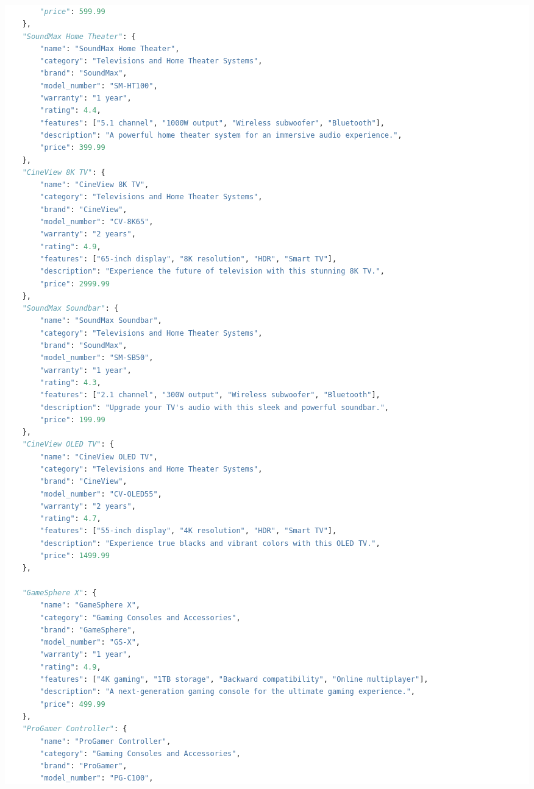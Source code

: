 ```python
        "price": 599.99
    },
    "SoundMax Home Theater": {
        "name": "SoundMax Home Theater",
        "category": "Televisions and Home Theater Systems",
        "brand": "SoundMax",
        "model_number": "SM-HT100",
        "warranty": "1 year",
        "rating": 4.4,
        "features": ["5.1 channel", "1000W output", "Wireless subwoofer", "Bluetooth"],
        "description": "A powerful home theater system for an immersive audio experience.",
        "price": 399.99
    },
    "CineView 8K TV": {
        "name": "CineView 8K TV",
        "category": "Televisions and Home Theater Systems",
        "brand": "CineView",
        "model_number": "CV-8K65",
        "warranty": "2 years",
        "rating": 4.9,
        "features": ["65-inch display", "8K resolution", "HDR", "Smart TV"],
        "description": "Experience the future of television with this stunning 8K TV.",
        "price": 2999.99
    },
    "SoundMax Soundbar": {
        "name": "SoundMax Soundbar",
        "category": "Televisions and Home Theater Systems",
        "brand": "SoundMax",
        "model_number": "SM-SB50",
        "warranty": "1 year",
        "rating": 4.3,
        "features": ["2.1 channel", "300W output", "Wireless subwoofer", "Bluetooth"],
        "description": "Upgrade your TV's audio with this sleek and powerful soundbar.",
        "price": 199.99
    },
    "CineView OLED TV": {
        "name": "CineView OLED TV",
        "category": "Televisions and Home Theater Systems",
        "brand": "CineView",
        "model_number": "CV-OLED55",
        "warranty": "2 years",
        "rating": 4.7,
        "features": ["55-inch display", "4K resolution", "HDR", "Smart TV"],
        "description": "Experience true blacks and vibrant colors with this OLED TV.",
        "price": 1499.99
    },

    "GameSphere X": {
        "name": "GameSphere X",
        "category": "Gaming Consoles and Accessories",
        "brand": "GameSphere",
        "model_number": "GS-X",
        "warranty": "1 year",
        "rating": 4.9,
        "features": ["4K gaming", "1TB storage", "Backward compatibility", "Online multiplayer"],
        "description": "A next-generation gaming console for the ultimate gaming experience.",
        "price": 499.99
    },
    "ProGamer Controller": {
        "name": "ProGamer Controller",
        "category": "Gaming Consoles and Accessories",
        "brand": "ProGamer",
        "model_number": "PG-C100",
```
